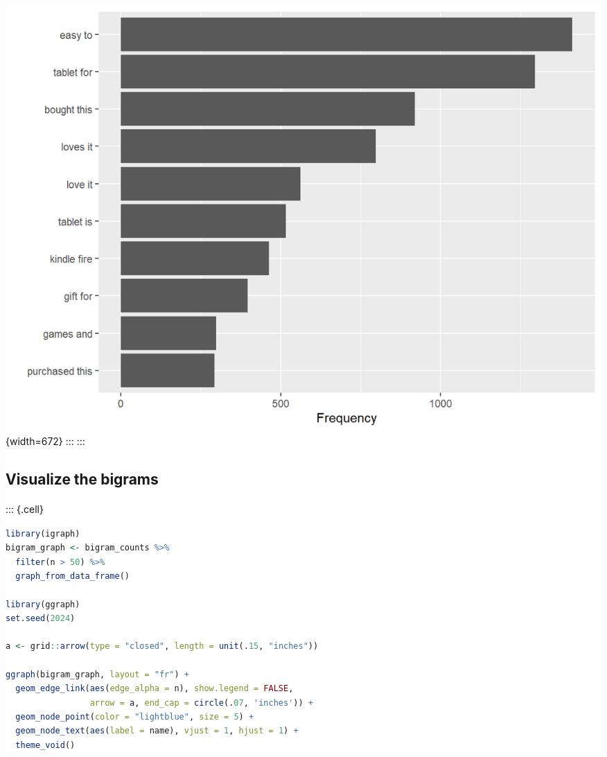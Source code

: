![](assignment12_codes_files/figure-html/unnamed-chunk-6-1.png){width=672}
:::
:::



## Visualize the bigrams


::: {.cell}

```{.r .cell-code}
library(igraph)
bigram_graph <- bigram_counts %>%
  filter(n > 50) %>%
  graph_from_data_frame()

library(ggraph)
set.seed(2024)

a <- grid::arrow(type = "closed", length = unit(.15, "inches"))

ggraph(bigram_graph, layout = "fr") +
  geom_edge_link(aes(edge_alpha = n), show.legend = FALSE,
                 arrow = a, end_cap = circle(.07, 'inches')) +
  geom_node_point(color = "lightblue", size = 5) +
  geom_node_text(aes(label = name), vjust = 1, hjust = 1) +
  theme_void()
```
